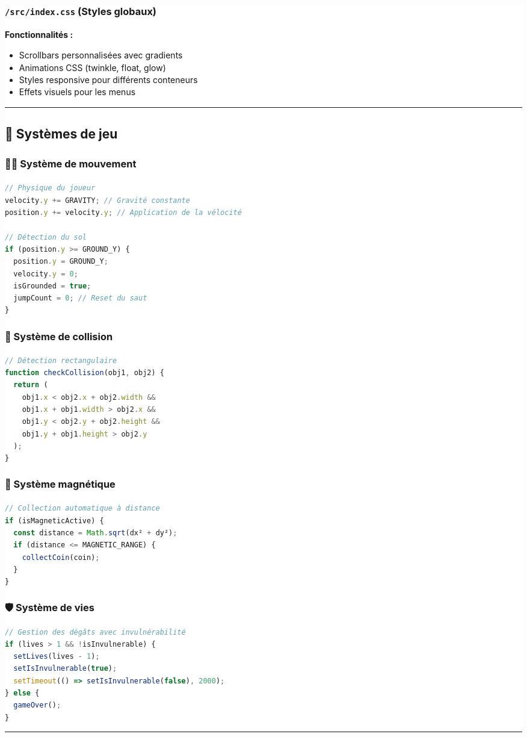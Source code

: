 ### `/src/index.css` (Styles globaux)
**Fonctionnalités :**
- Scrollbars personnalisées avec gradients
- Animations CSS (twinkle, float, glow)
- Styles responsive pour différents conteneurs
- Effets visuels pour les menus

---

## 🎯 Systèmes de jeu

### 🏃‍♂️ Système de mouvement
```typescript
// Physique du joueur
velocity.y += GRAVITY; // Gravité constante
position.y += velocity.y; // Application de la vélocité

// Détection du sol
if (position.y >= GROUND_Y) {
  position.y = GROUND_Y;
  velocity.y = 0;
  isGrounded = true;
  jumpCount = 0; // Reset du saut
}
```

### 🎯 Système de collision
```typescript
// Détection rectangulaire
function checkCollision(obj1, obj2) {
  return (
    obj1.x < obj2.x + obj2.width &&
    obj1.x + obj1.width > obj2.x &&
    obj1.y < obj2.y + obj2.height &&
    obj1.y + obj1.height > obj2.y
  );
}
```

### 🧲 Système magnétique
```typescript
// Collection automatique à distance
if (isMagneticActive) {
  const distance = Math.sqrt(dx² + dy²);
  if (distance <= MAGNETIC_RANGE) {
    collectCoin(coin);
  }
}
```

### 🛡️ Système de vies
```typescript
// Gestion des dégâts avec invulnérabilité
if (lives > 1 && !isInvulnerable) {
  setLives(lives - 1);
  setIsInvulnerable(true);
  setTimeout(() => setIsInvulnerable(false), 2000);
} else {
  gameOver();
}
```

---